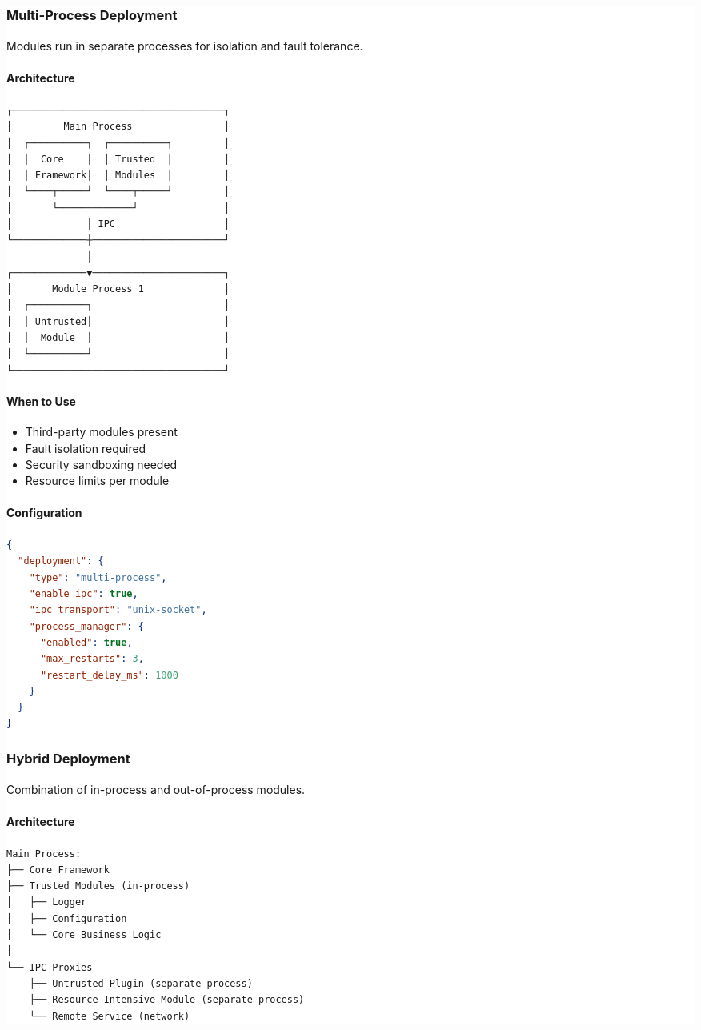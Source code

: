 ### Multi-Process Deployment

Modules run in separate processes for isolation and fault tolerance.

#### Architecture
```
┌─────────────────────────────────────┐
│         Main Process                │
│  ┌──────────┐  ┌──────────┐         │
│  │  Core    │  │ Trusted  │         │
│  │ Framework│  │ Modules  │         │
│  └────┬─────┘  └────┬─────┘         │
│       └─────────────┘               │
│             │ IPC                   │
└─────────────┼───────────────────────┘
              │
┌─────────────▼───────────────────────┐
│       Module Process 1              │
│  ┌──────────┐                       │
│  │ Untrusted│                       │
│  │  Module  │                       │
│  └──────────┘                       │
└─────────────────────────────────────┘
```

#### When to Use
- Third-party modules present
- Fault isolation required
- Security sandboxing needed
- Resource limits per module

#### Configuration
```json
{
  "deployment": {
    "type": "multi-process",
    "enable_ipc": true,
    "ipc_transport": "unix-socket",
    "process_manager": {
      "enabled": true,
      "max_restarts": 3,
      "restart_delay_ms": 1000
    }
  }
}
```

### Hybrid Deployment

Combination of in-process and out-of-process modules.

#### Architecture
```
Main Process:
├── Core Framework
├── Trusted Modules (in-process)
│   ├── Logger
│   ├── Configuration
│   └── Core Business Logic
│
└── IPC Proxies
    ├── Untrusted Plugin (separate process)
    ├── Resource-Intensive Module (separate process)
    └── Remote Service (network)
```
